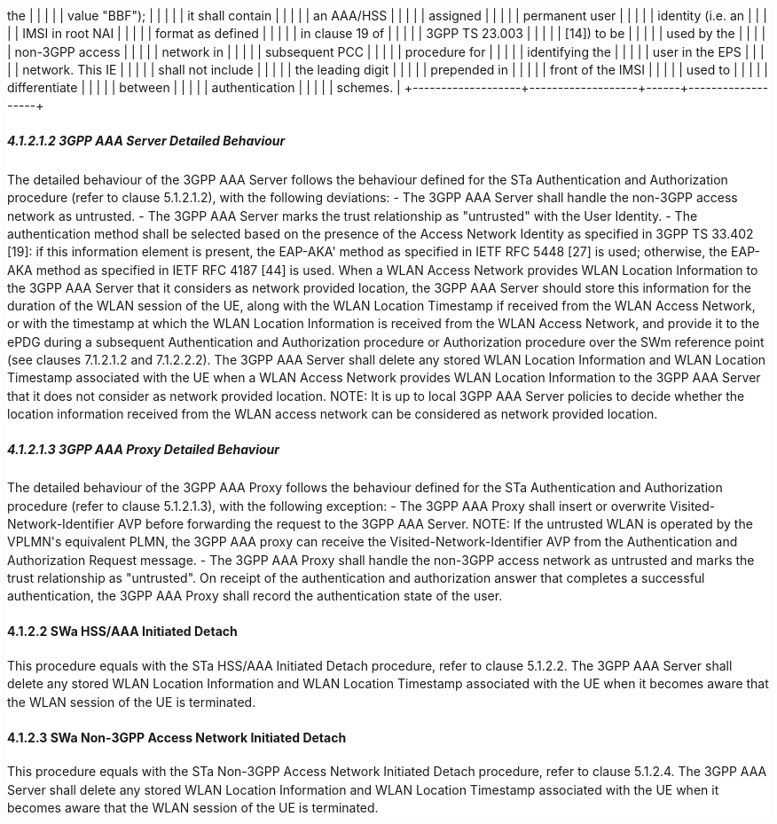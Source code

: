 the | | | | | value \"BBF\"); | | | | | it shall contain | | | | | an AAA/HSS | | | | | assigned | | | | | permanent user | | | | | identity (i.e. an | | | | | IMSI in root NAI | | | | | format as defined | | | | | in clause 19 of | | | | | 3GPP TS 23.003 | | | | | [14]) to be | | | | | used by the | | | | | non-3GPP access | | | | | network in | | | | | subsequent PCC | | | | | procedure for | | | | | identifying the | | | | | user in the EPS | | | | | network. This IE | | | | | shall not include | | | | | the leading digit | | | | | prepended in | | | | | front of the IMSI | | | | | used to | | | | | differentiate | | | | | between | | | | | authentication | | | | | schemes. | +-------------------+-------------------+------+-------------------+
##### 4.1.2.1.2 3GPP AAA Server Detailed Behaviour
The detailed behaviour of the 3GPP AAA Server follows the behaviour defined
for the STa Authentication and Authorization procedure (refer to clause
5.1.2.1.2), with the following deviations:
\- The 3GPP AAA Server shall handle the non-3GPP access network as untrusted.
\- The 3GPP AAA Server marks the trust relationship as \"untrusted\" with the
User Identity.
\- The authentication method shall be selected based on the presence of the
Access Network Identity as specified in 3GPP TS 33.402 [19]: if this
information element is present, the EAP-AKA\' method as specified in IETF RFC
5448 [27] is used; otherwise, the EAP-AKA method as specified in IETF RFC 4187
[44] is used.
When a WLAN Access Network provides WLAN Location Information to the 3GPP AAA
Server that it considers as network provided location, the 3GPP AAA Server
should store this information for the duration of the WLAN session of the UE,
along with the WLAN Location Timestamp if received from the WLAN Access
Network, or with the timestamp at which the WLAN Location Information is
received from the WLAN Access Network, and provide it to the ePDG during a
subsequent Authentication and Authorization procedure or Authorization
procedure over the SWm reference point (see clauses 7.1.2.1.2 and 7.1.2.2.2).
The 3GPP AAA Server shall delete any stored WLAN Location Information and WLAN
Location Timestamp associated with the UE when a WLAN Access Network provides
WLAN Location Information to the 3GPP AAA Server that it does not consider as
network provided location.
NOTE: It is up to local 3GPP AAA Server policies to decide whether the
location information received from the WLAN access network can be considered
as network provided location.
##### 4.1.2.1.3 3GPP AAA Proxy Detailed Behaviour
The detailed behaviour of the 3GPP AAA Proxy follows the behaviour defined for
the STa Authentication and Authorization procedure (refer to clause
5.1.2.1.3), with the following exception:
\- The 3GPP AAA Proxy shall insert or overwrite Visited-Network-Identifier AVP
before forwarding the request to the 3GPP AAA Server.
NOTE: If the untrusted WLAN is operated by the VPLMN\'s equivalent PLMN, the
3GPP AAA proxy can receive the Visited-Network-Identifier AVP from the
Authentication and Authorization Request message.
\- The 3GPP AAA Proxy shall handle the non-3GPP access network as untrusted
and marks the trust relationship as \"untrusted\".
On receipt of the authentication and authorization answer that completes a
successful authentication, the 3GPP AAA Proxy shall record the authentication
state of the user.
#### 4.1.2.2 SWa HSS/AAA Initiated Detach
This procedure equals with the STa HSS/AAA Initiated Detach procedure, refer
to clause 5.1.2.2.
The 3GPP AAA Server shall delete any stored WLAN Location Information and WLAN
Location Timestamp associated with the UE when it becomes aware that the WLAN
session of the UE is terminated.
#### 4.1.2.3 SWa Non-3GPP Access Network Initiated Detach
This procedure equals with the STa Non-3GPP Access Network Initiated Detach
procedure, refer to clause 5.1.2.4.
The 3GPP AAA Server shall delete any stored WLAN Location Information and WLAN
Location Timestamp associated with the UE when it becomes aware that the WLAN
session of the UE is terminated.